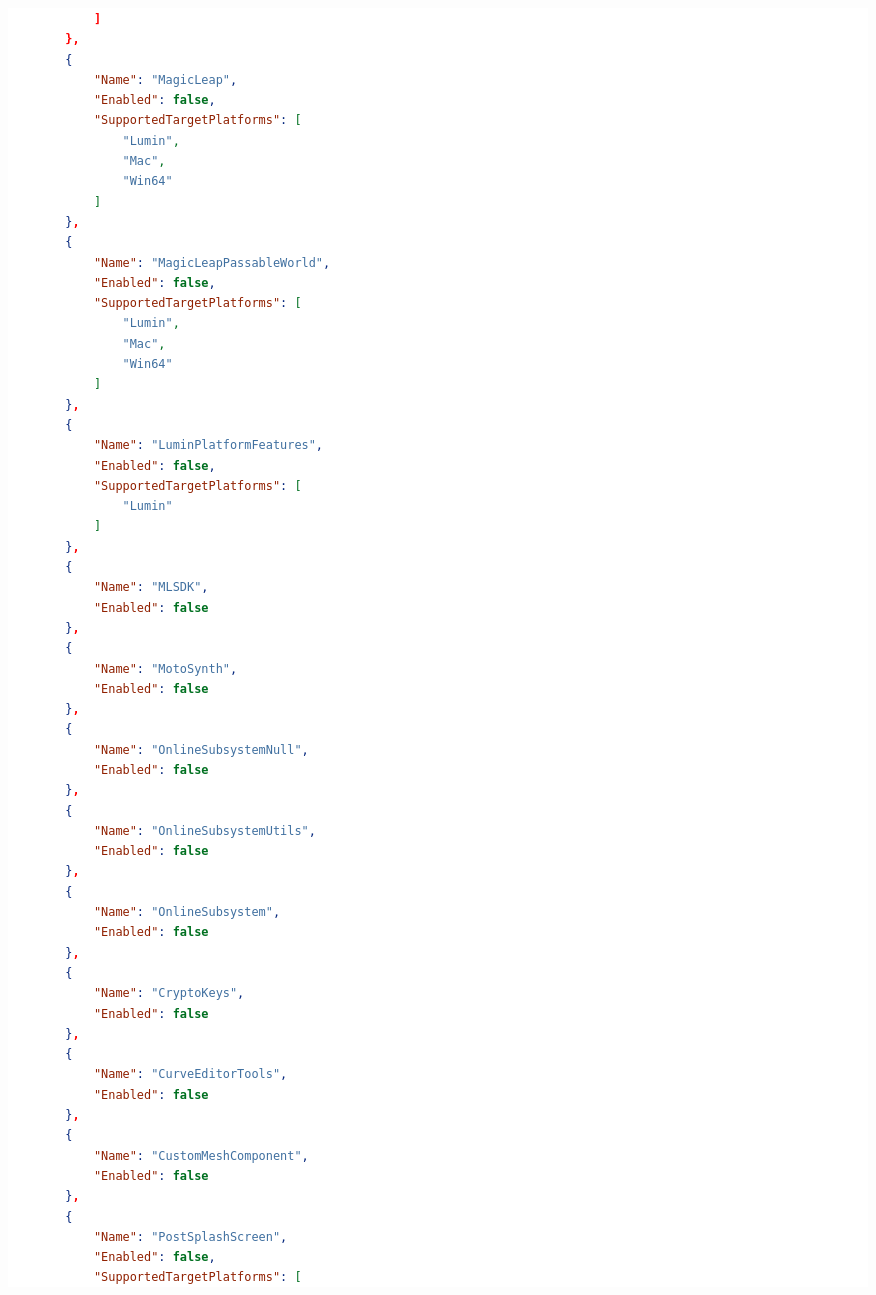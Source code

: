 ```json
			]
		},
		{
			"Name": "MagicLeap",
			"Enabled": false,
			"SupportedTargetPlatforms": [
				"Lumin",
				"Mac",
				"Win64"
			]
		},
		{
			"Name": "MagicLeapPassableWorld",
			"Enabled": false,
			"SupportedTargetPlatforms": [
				"Lumin",
				"Mac",
				"Win64"
			]
		},
		{
			"Name": "LuminPlatformFeatures",
			"Enabled": false,
			"SupportedTargetPlatforms": [
				"Lumin"
			]
		},
		{
			"Name": "MLSDK",
			"Enabled": false
		},
		{
			"Name": "MotoSynth",
			"Enabled": false
		},
		{
			"Name": "OnlineSubsystemNull",
			"Enabled": false
		},
		{
			"Name": "OnlineSubsystemUtils",
			"Enabled": false
		},
		{
			"Name": "OnlineSubsystem",
			"Enabled": false
		},
		{
			"Name": "CryptoKeys",
			"Enabled": false
		},
		{
			"Name": "CurveEditorTools",
			"Enabled": false
		},
		{
			"Name": "CustomMeshComponent",
			"Enabled": false
		},
		{
			"Name": "PostSplashScreen",
			"Enabled": false,
			"SupportedTargetPlatforms": [
```